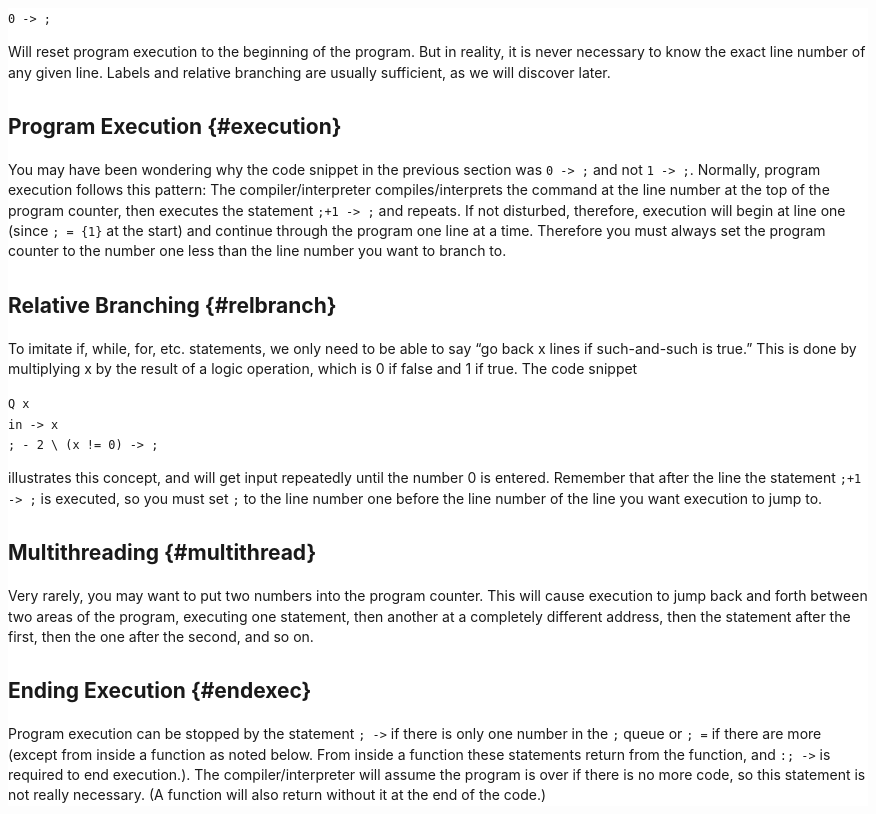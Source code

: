 ```nohighlight
0 -> ;
```

Will reset program execution to the beginning of the program. But in
reality, it is never necessary to know the exact line number of any
given line. Labels and relative branching are usually sufficient, as we
will discover later.

Program Execution {#execution}
-----------------

You may have been wondering why the code snippet in the previous section
was `0 -> ;` and not `1 -> ;`. Normally, program execution follows this
pattern: The compiler/interpreter compiles/interprets the command at the
line number at the top of the program counter, then executes the
statement `;+1 -> ;` and repeats. If not disturbed, therefore, execution
will begin at line one (since `; = {1}` at the start) and continue
through the program one line at a time. Therefore you must always set
the program counter to the number one less than the line number you want
to branch to.

Relative Branching {#relbranch}
------------------

To imitate if, while, for, etc. statements, we only need to be able to
say “go back x lines if such-and-such is true.” This is done by
multiplying x by the result of a logic operation, which is 0 if false
and 1 if true. The code snippet

```nohighlight
Q x
in -> x
; - 2 \ (x != 0) -> ;
```

illustrates this concept, and will get input repeatedly until the number
0 is entered. Remember that after the line the statement `;+1 -> ;` is
executed, so you must set `;` to the line number one before the line
number of the line you want execution to jump to.

Multithreading {#multithread}
--------------

Very rarely, you may want to put two numbers into the program counter.
This will cause execution to jump back and forth between two areas of
the program, executing one statement, then another at a completely
different address, then the statement after the first, then the one
after the second, and so on.

Ending Execution {#endexec}
----------------

Program execution can be stopped by the statement `; ->` if there is
only one number in the `;` queue or `; =` if there are more (except from
inside a function as noted below. From inside a function these
statements return from the function, and `:; ->` is required to end
execution.). The compiler/interpreter will assume the program is over if
there is no more code, so this statement is not really necessary. (A
function will also return without it at the end of the code.)
